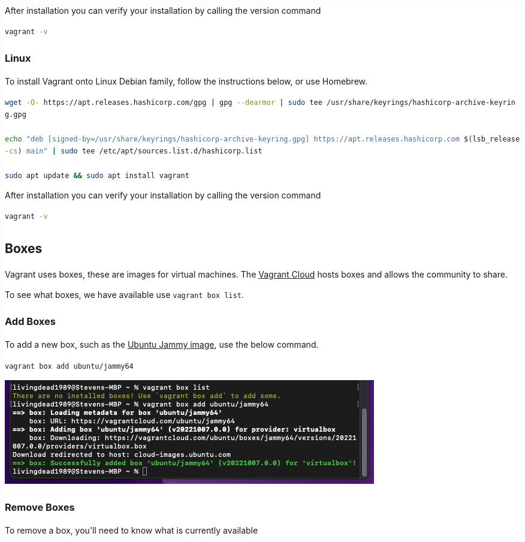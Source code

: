After installation you can verify your installation by calling the version command

```bash
vagrant -v
```

### Linux

To install Vagrant onto Linux Debian family, follow the instructions below, or use Homebrew.

```bash
wget -O- https://apt.releases.hashicorp.com/gpg | gpg --dearmor | sudo tee /usr/share/keyrings/hashicorp-archive-keyring.gpg

echo "deb [signed-by=/usr/share/keyrings/hashicorp-archive-keyring.gpg] https://apt.releases.hashicorp.com $(lsb_release -cs) main" | sudo tee /etc/apt/sources.list.d/hashicorp.list

sudo apt update && sudo apt install vagrant
```

After installation you can verify your installation by calling the version command

```bash
vagrant -v
```

## Boxes

Vagrant uses boxes, these are images for virtual machines. The [Vagrant Cloud](https://app.vagrantup.com/boxes/search?provider=virtualbox) hosts boxes and allows the community to share.

To see what boxes, we have available use `vagrant box list`.

### Add Boxes

To add a new box, such as the [Ubuntu Jammy image](https://app.vagrantup.com/ubuntu), use the below command.

```bash
vagrant box add ubuntu/jammy64
```

![vagrant-2-box](/assets/images/posts/vagrant-2-box.png)

### Remove Boxes

To remove a box, you'll need to know what is currently available

